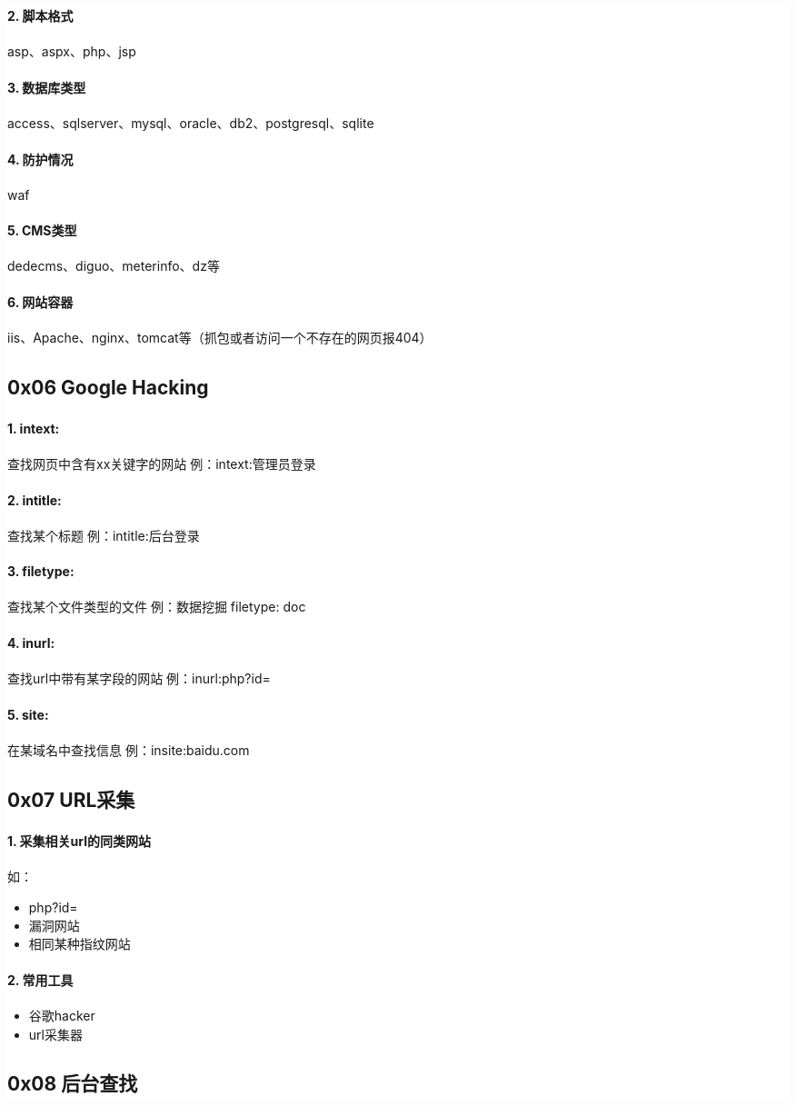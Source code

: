 #### 2. 脚本格式
asp、aspx、php、jsp

#### 3. 数据库类型
access、sqlserver、mysql、oracle、db2、postgresql、sqlite

#### 4. 防护情况
waf

#### 5. CMS类型
dedecms、diguo、meterinfo、dz等

#### 6. 网站容器
iis、Apache、nginx、tomcat等（抓包或者访问一个不存在的网页报404）



## 0x06 Google Hacking

#### 1. intext:
查找网页中含有xx关键字的网站    例：intext:管理员登录

#### 2. intitle:
查找某个标题    例：intitle:后台登录

#### 3. filetype:
查找某个文件类型的文件    例：数据挖掘 filetype: doc

#### 4. inurl:
查找url中带有某字段的网站    例：inurl:php?id=

#### 5. site:
在某域名中查找信息    例：insite:baidu.com



## 0x07 URL采集

#### 1. 采集相关url的同类网站

如：

- php?id=
- 漏洞网站
- 相同某种指纹网站

#### 2. 常用工具

- 谷歌hacker
- url采集器



## 0x08 后台查找
